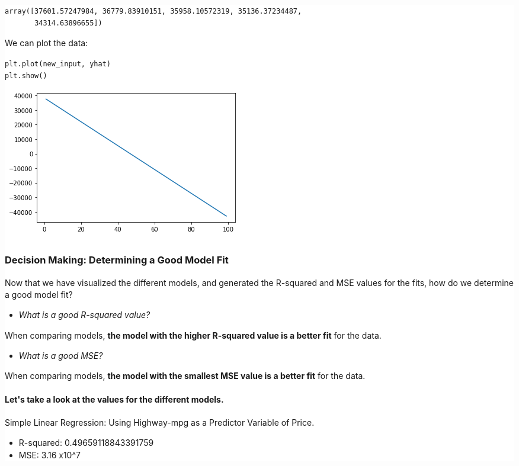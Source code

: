 
    array([37601.57247984, 36779.83910151, 35958.10572319, 35136.37234487,
           34314.63896655])



We can plot the data:



```python
plt.plot(new_input, yhat)
plt.show()
```


    
![png](output_181_0.png)
    


<h3>Decision Making: Determining a Good Model Fit</h3>


<p>Now that we have visualized the different models, and generated the R-squared and MSE values for the fits, how do we determine a good model fit?
<ul>
    <li><i>What is a good R-squared value?</i></li>
</ul>
</p>

<p>When comparing models, <b>the model with the higher R-squared value is a better fit</b> for the data.
<ul>
    <li><i>What is a good MSE?</i></li>
</ul>
</p>

<p>When comparing models, <b>the model with the smallest MSE value is a better fit</b> for the data.</p>

<h4>Let's take a look at the values for the different models.</h4>
<p>Simple Linear Regression: Using Highway-mpg as a Predictor Variable of Price.
<ul>
    <li>R-squared: 0.49659118843391759</li>
    <li>MSE: 3.16 x10^7</li>
</ul>
</p>
